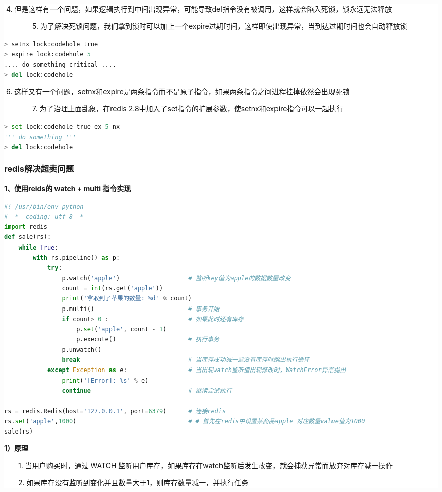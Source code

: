 ​				4. 但是这样有一个问题，如果逻辑执行到中间出现异常，可能导致del指令没有被调用，这样就会陷入死锁，锁永远无法释放

   　　　　5. 为了解决死锁问题，我们拿到锁时可以加上一个expire过期时间，这样即使出现异常，当到达过期时间也会自动释放锁

```python
> setnx lock:codehole true
> expire lock:codehole 5
.... do something critical ....
> del lock:codehole
```

​			   6. 这样又有一个问题，setnx和expire是两条指令而不是原子指令，如果两条指令之间进程挂掉依然会出现死锁

   　　　　7. 为了治理上面乱象，在redis 2.8中加入了set指令的扩展参数，使setnx和expire指令可以一起执行

```python
> set lock:codehole true ex 5 nx
''' do something '''
> del lock:codehole
```

### redis解决超卖问题

**1、使用reids的 watch + multi 指令实现**

```python
#! /usr/bin/env python
# -*- coding: utf-8 -*-
import redis
def sale(rs):
    while True:
        with rs.pipeline() as p:
            try:
                p.watch('apple')                   # 监听key值为apple的数据数量改变
                count = int(rs.get('apple'))
                print('拿取到了苹果的数量: %d' % count)
                p.multi()                          # 事务开始
                if count> 0 :                      # 如果此时还有库存
                    p.set('apple', count - 1)
                    p.execute()                    # 执行事务
                p.unwatch()
                break                              # 当库存成功减一或没有库存时跳出执行循环
            except Exception as e:                 # 当出现watch监听值出现修改时，WatchError异常抛出
                print('[Error]: %s' % e)
                continue                           # 继续尝试执行

rs = redis.Redis(host='127.0.0.1', port=6379)      # 连接redis
rs.set('apple',1000)                               # # 首先在redis中设置某商品apple 对应数量value值为1000
sale(rs)
```

**1）原理**

  　　1. 当用户购买时，通过 WATCH 监听用户库存，如果库存在watch监听后发生改变，就会捕获异常而放弃对库存减一操作

  　　2. 如果库存没有监听到变化并且数量大于1，则库存数量减一，并执行任务
